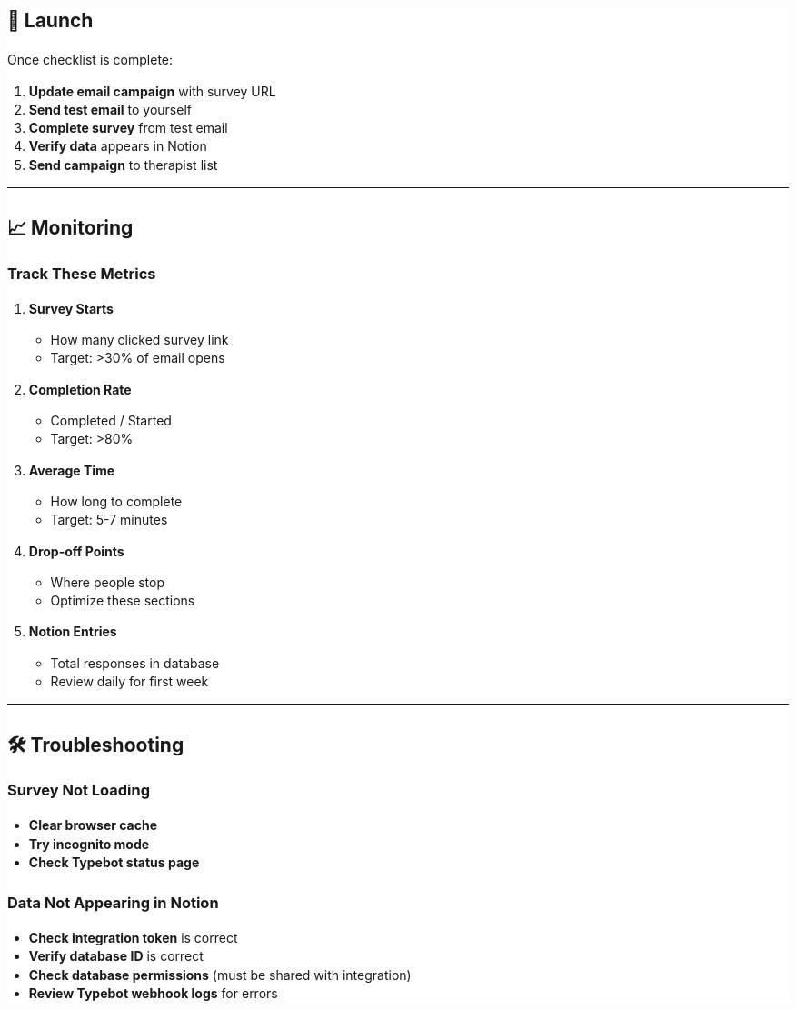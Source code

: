 
## 🚀 Launch

Once checklist is complete:

1. **Update email campaign** with survey URL
2. **Send test email** to yourself
3. **Complete survey** from test email
4. **Verify data** appears in Notion
5. **Send campaign** to therapist list

---

## 📈 Monitoring

### Track These Metrics

1. **Survey Starts**
   - How many clicked survey link
   - Target: >30% of email opens

2. **Completion Rate**
   - Completed / Started
   - Target: >80%

3. **Average Time**
   - How long to complete
   - Target: 5-7 minutes

4. **Drop-off Points**
   - Where people stop
   - Optimize these sections

5. **Notion Entries**
   - Total responses in database
   - Review daily for first week

---

## 🛠️ Troubleshooting

### Survey Not Loading
- **Clear browser cache**
- **Try incognito mode**
- **Check Typebot status page**

### Data Not Appearing in Notion
- **Check integration token** is correct
- **Verify database ID** is correct
- **Check database permissions** (must be shared with integration)
- **Review Typebot webhook logs** for errors
